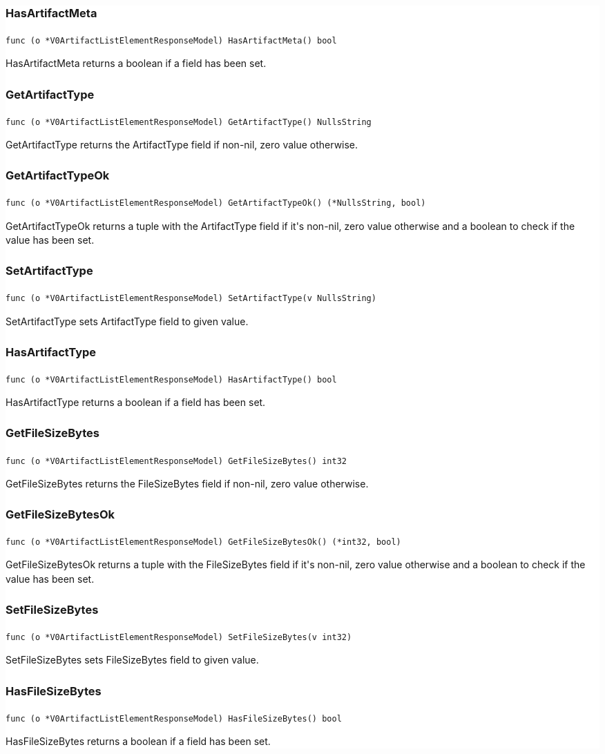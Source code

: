 ### HasArtifactMeta

`func (o *V0ArtifactListElementResponseModel) HasArtifactMeta() bool`

HasArtifactMeta returns a boolean if a field has been set.

### GetArtifactType

`func (o *V0ArtifactListElementResponseModel) GetArtifactType() NullsString`

GetArtifactType returns the ArtifactType field if non-nil, zero value otherwise.

### GetArtifactTypeOk

`func (o *V0ArtifactListElementResponseModel) GetArtifactTypeOk() (*NullsString, bool)`

GetArtifactTypeOk returns a tuple with the ArtifactType field if it's non-nil, zero value otherwise
and a boolean to check if the value has been set.

### SetArtifactType

`func (o *V0ArtifactListElementResponseModel) SetArtifactType(v NullsString)`

SetArtifactType sets ArtifactType field to given value.

### HasArtifactType

`func (o *V0ArtifactListElementResponseModel) HasArtifactType() bool`

HasArtifactType returns a boolean if a field has been set.

### GetFileSizeBytes

`func (o *V0ArtifactListElementResponseModel) GetFileSizeBytes() int32`

GetFileSizeBytes returns the FileSizeBytes field if non-nil, zero value otherwise.

### GetFileSizeBytesOk

`func (o *V0ArtifactListElementResponseModel) GetFileSizeBytesOk() (*int32, bool)`

GetFileSizeBytesOk returns a tuple with the FileSizeBytes field if it's non-nil, zero value otherwise
and a boolean to check if the value has been set.

### SetFileSizeBytes

`func (o *V0ArtifactListElementResponseModel) SetFileSizeBytes(v int32)`

SetFileSizeBytes sets FileSizeBytes field to given value.

### HasFileSizeBytes

`func (o *V0ArtifactListElementResponseModel) HasFileSizeBytes() bool`

HasFileSizeBytes returns a boolean if a field has been set.
